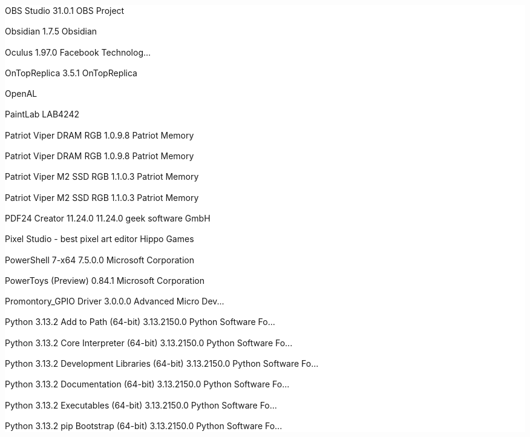OBS Studio                                                                    31.0.1              OBS Project          

Obsidian                                                                      1.7.5               Obsidian             

Oculus                                                                        1.97.0              Facebook Technolog...

OnTopReplica                                                                  3.5.1               OnTopReplica         

OpenAL                                                                                                                 

PaintLab                                                                                          LAB4242              

Patriot Viper DRAM RGB                                                        1.0.9.8             Patriot Memory       

Patriot Viper DRAM RGB                                                        1.0.9.8             Patriot Memory       

Patriot Viper M2 SSD RGB                                                      1.1.0.3             Patriot Memory       

Patriot Viper M2 SSD RGB                                                      1.1.0.3             Patriot Memory       

PDF24 Creator 11.24.0                                                         11.24.0             geek software GmbH   

Pixel Studio - best pixel art editor                                                              Hippo Games          

PowerShell 7-x64                                                              7.5.0.0             Microsoft Corporation

PowerToys (Preview)                                                           0.84.1              Microsoft Corporation

Promontory_GPIO Driver                                                        3.0.0.0             Advanced Micro Dev...

Python 3.13.2 Add to Path (64-bit)                                            3.13.2150.0         Python Software Fo...

Python 3.13.2 Core Interpreter (64-bit)                                       3.13.2150.0         Python Software Fo...

Python 3.13.2 Development Libraries (64-bit)                                  3.13.2150.0         Python Software Fo...

Python 3.13.2 Documentation (64-bit)                                          3.13.2150.0         Python Software Fo...

Python 3.13.2 Executables (64-bit)                                            3.13.2150.0         Python Software Fo...

Python 3.13.2 pip Bootstrap (64-bit)                                          3.13.2150.0         Python Software Fo...
